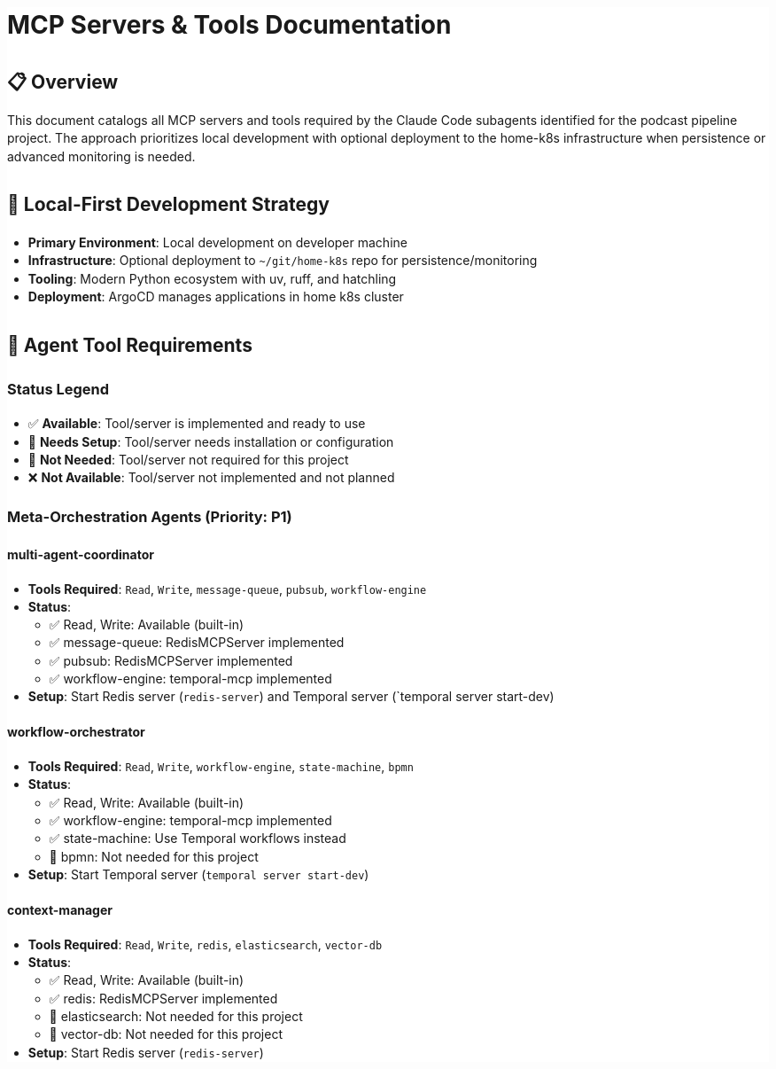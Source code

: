 # MCP Servers & Tools Documentation

## 📋 Overview

This document catalogs all MCP servers and tools required by the Claude Code subagents identified for the podcast pipeline project. The approach prioritizes local development with optional deployment to the home-k8s infrastructure when persistence or advanced monitoring is needed.

## 🎯 Local-First Development Strategy

- **Primary Environment**: Local development on developer machine
- **Infrastructure**: Optional deployment to `~/git/home-k8s` repo for persistence/monitoring
- **Tooling**: Modern Python ecosystem with uv, ruff, and hatchling
- **Deployment**: ArgoCD manages applications in home k8s cluster

## 🤖 Agent Tool Requirements

### Status Legend

- ✅ **Available**: Tool/server is implemented and ready to use
- 🔧 **Needs Setup**: Tool/server needs installation or configuration
- 🚫 **Not Needed**: Tool/server not required for this project
- ❌ **Not Available**: Tool/server not implemented and not planned

### Meta-Orchestration Agents (Priority: P1)

#### multi-agent-coordinator

- **Tools Required**: `Read`, `Write`, `message-queue`, `pubsub`, `workflow-engine`
- **Status**:
  - ✅ Read, Write: Available (built-in)
  - ✅ message-queue: RedisMCPServer implemented
  - ✅ pubsub: RedisMCPServer implemented
  - ✅ workflow-engine: temporal-mcp implemented
- **Setup**: Start Redis server (`redis-server`) and Temporal server (`temporal server start-dev)

#### workflow-orchestrator

- **Tools Required**: `Read`, `Write`, `workflow-engine`, `state-machine`, `bpmn`
- **Status**:
  - ✅ Read, Write: Available (built-in)
  - ✅ workflow-engine: temporal-mcp implemented
  - ✅ state-machine: Use Temporal workflows instead
  - 🚫 bpmn: Not needed for this project
- **Setup**: Start Temporal server (`temporal server start-dev`)

#### context-manager

- **Tools Required**: `Read`, `Write`, `redis`, `elasticsearch`, `vector-db`
- **Status**:
  - ✅ Read, Write: Available (built-in)
  - ✅ redis: RedisMCPServer implemented
  - 🚫 elasticsearch: Not needed for this project
  - 🚫 vector-db: Not needed for this project
- **Setup**: Start Redis server (`redis-server`)
